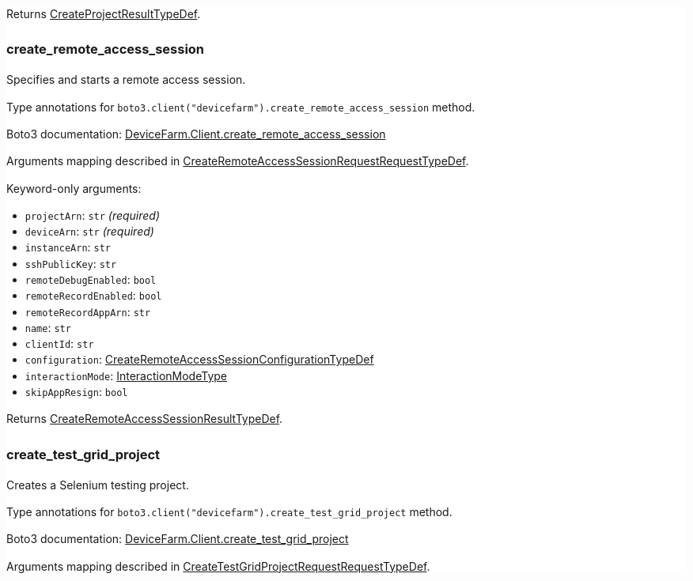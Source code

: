 Returns
[CreateProjectResultTypeDef](./type_defs.md#createprojectresulttypedef).

<a id="create\_remote\_access\_session"></a>

### create_remote_access_session

Specifies and starts a remote access session.

Type annotations for `boto3.client("devicefarm").create_remote_access_session`
method.

Boto3 documentation:
[DeviceFarm.Client.create_remote_access_session](https://boto3.amazonaws.com/v1/documentation/api/latest/reference/services/devicefarm.html#DeviceFarm.Client.create_remote_access_session)

Arguments mapping described in
[CreateRemoteAccessSessionRequestRequestTypeDef](./type_defs.md#createremoteaccesssessionrequestrequesttypedef).

Keyword-only arguments:

- `projectArn`: `str` *(required)*
- `deviceArn`: `str` *(required)*
- `instanceArn`: `str`
- `sshPublicKey`: `str`
- `remoteDebugEnabled`: `bool`
- `remoteRecordEnabled`: `bool`
- `remoteRecordAppArn`: `str`
- `name`: `str`
- `clientId`: `str`
- `configuration`:
  [CreateRemoteAccessSessionConfigurationTypeDef](./type_defs.md#createremoteaccesssessionconfigurationtypedef)
- `interactionMode`: [InteractionModeType](./literals.md#interactionmodetype)
- `skipAppResign`: `bool`

Returns
[CreateRemoteAccessSessionResultTypeDef](./type_defs.md#createremoteaccesssessionresulttypedef).

<a id="create\_test\_grid\_project"></a>

### create_test_grid_project

Creates a Selenium testing project.

Type annotations for `boto3.client("devicefarm").create_test_grid_project`
method.

Boto3 documentation:
[DeviceFarm.Client.create_test_grid_project](https://boto3.amazonaws.com/v1/documentation/api/latest/reference/services/devicefarm.html#DeviceFarm.Client.create_test_grid_project)

Arguments mapping described in
[CreateTestGridProjectRequestRequestTypeDef](./type_defs.md#createtestgridprojectrequestrequesttypedef).

